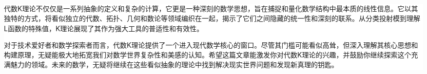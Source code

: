 代数K理论不仅仅是一系列抽象的定义和复杂的计算，它更是一种深刻的数学思想，旨在捕捉和量化数学结构中最本质的线性信息。它以其独特的方式，将看似独立的代数、拓扑、几何和数论等领域编织在一起，揭示了它们之间隐藏的统一性和深刻的联系。从分类投射模到理解L函数的特殊值，K理论展现了其作为强大工具的普适性和有效性。

对于技术爱好者和数学探索者而言，代数K理论提供了一个进入现代数学核心的窗口。尽管其门槛可能看似高耸，但深入理解其核心思想和构建原理，无疑能极大地拓宽我们对数学世界复杂性和美感的认知。希望这篇文章能激发你对代数K理论的兴趣，并鼓励你继续探索这个充满魅力的领域。未来的数学，无疑将继续在这些看似抽象的理论中找到解决现实世界问题和发现新真理的钥匙。